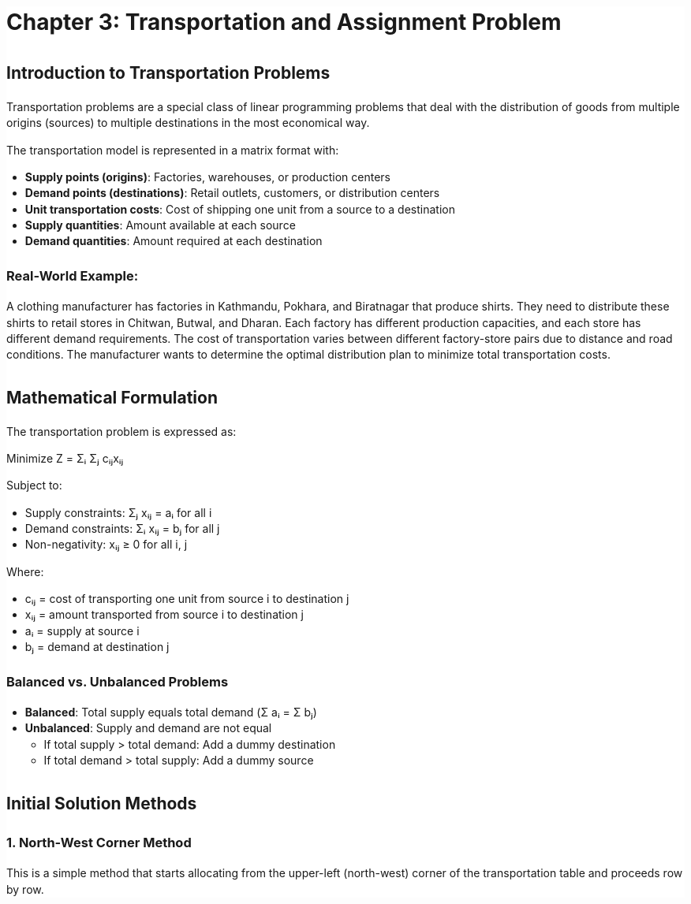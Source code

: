 # Chapter 3: Transportation and Assignment Problem

## Introduction to Transportation Problems

Transportation problems are a special class of linear programming problems that deal with the distribution of goods from multiple origins (sources) to multiple destinations in the most economical way. 

The transportation model is represented in a matrix format with:
- **Supply points (origins)**: Factories, warehouses, or production centers
- **Demand points (destinations)**: Retail outlets, customers, or distribution centers
- **Unit transportation costs**: Cost of shipping one unit from a source to a destination
- **Supply quantities**: Amount available at each source
- **Demand quantities**: Amount required at each destination

### Real-World Example:
A clothing manufacturer has factories in Kathmandu, Pokhara, and Biratnagar that produce shirts. They need to distribute these shirts to retail stores in Chitwan, Butwal, and Dharan. Each factory has different production capacities, and each store has different demand requirements. The cost of transportation varies between different factory-store pairs due to distance and road conditions. The manufacturer wants to determine the optimal distribution plan to minimize total transportation costs.

## Mathematical Formulation

The transportation problem is expressed as:

Minimize Z = Σᵢ Σⱼ cᵢⱼxᵢⱼ

Subject to:
- Supply constraints: Σⱼ xᵢⱼ = aᵢ for all i
- Demand constraints: Σᵢ xᵢⱼ = bⱼ for all j
- Non-negativity: xᵢⱼ ≥ 0 for all i, j

Where:
- cᵢⱼ = cost of transporting one unit from source i to destination j
- xᵢⱼ = amount transported from source i to destination j
- aᵢ = supply at source i
- bⱼ = demand at destination j

### Balanced vs. Unbalanced Problems
- **Balanced**: Total supply equals total demand (Σ aᵢ = Σ bⱼ)
- **Unbalanced**: Supply and demand are not equal
  - If total supply > total demand: Add a dummy destination
  - If total demand > total supply: Add a dummy source

## Initial Solution Methods

### 1. North-West Corner Method

This is a simple method that starts allocating from the upper-left (north-west) corner of the transportation table and proceeds row by row.
